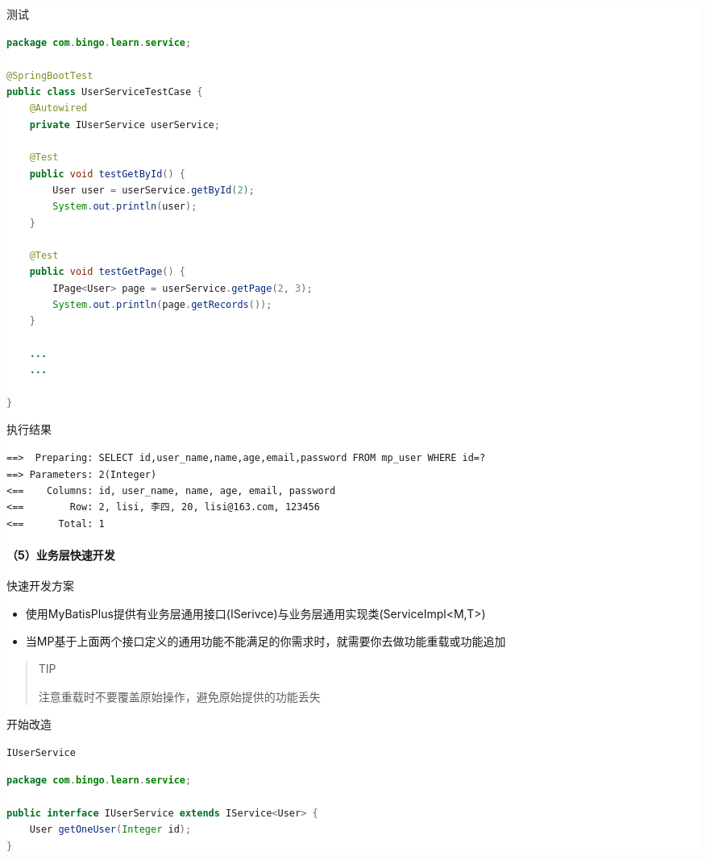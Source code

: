 测试

```java
package com.bingo.learn.service;

@SpringBootTest
public class UserServiceTestCase {
    @Autowired
    private IUserService userService;

    @Test
    public void testGetById() {
        User user = userService.getById(2);
        System.out.println(user);
    }
    
    @Test
    public void testGetPage() {
        IPage<User> page = userService.getPage(2, 3);
        System.out.println(page.getRecords());
    }
  
  	...
    ...
    
}
```

执行结果

```tex
==>  Preparing: SELECT id,user_name,name,age,email,password FROM mp_user WHERE id=?
==> Parameters: 2(Integer)
<==    Columns: id, user_name, name, age, email, password
<==        Row: 2, lisi, 李四, 20, lisi@163.com, 123456
<==      Total: 1
```



#### （5）业务层快速开发

快速开发方案
 * 使用MyBatisPlus提供有业务层通用接口(ISerivce<T>)与业务层通用实现类(ServiceImpl<M,T>) 

* 当MP基于上面两个接口定义的通用功能不能满足的你需求时，就需要你去做功能重载或功能追加

> TIP
>
> 注意重载时不要覆盖原始操作，避免原始提供的功能丢失



开始改造

`IUserService`

```java
package com.bingo.learn.service;

public interface IUserService extends IService<User> {
    User getOneUser(Integer id);
}
```
